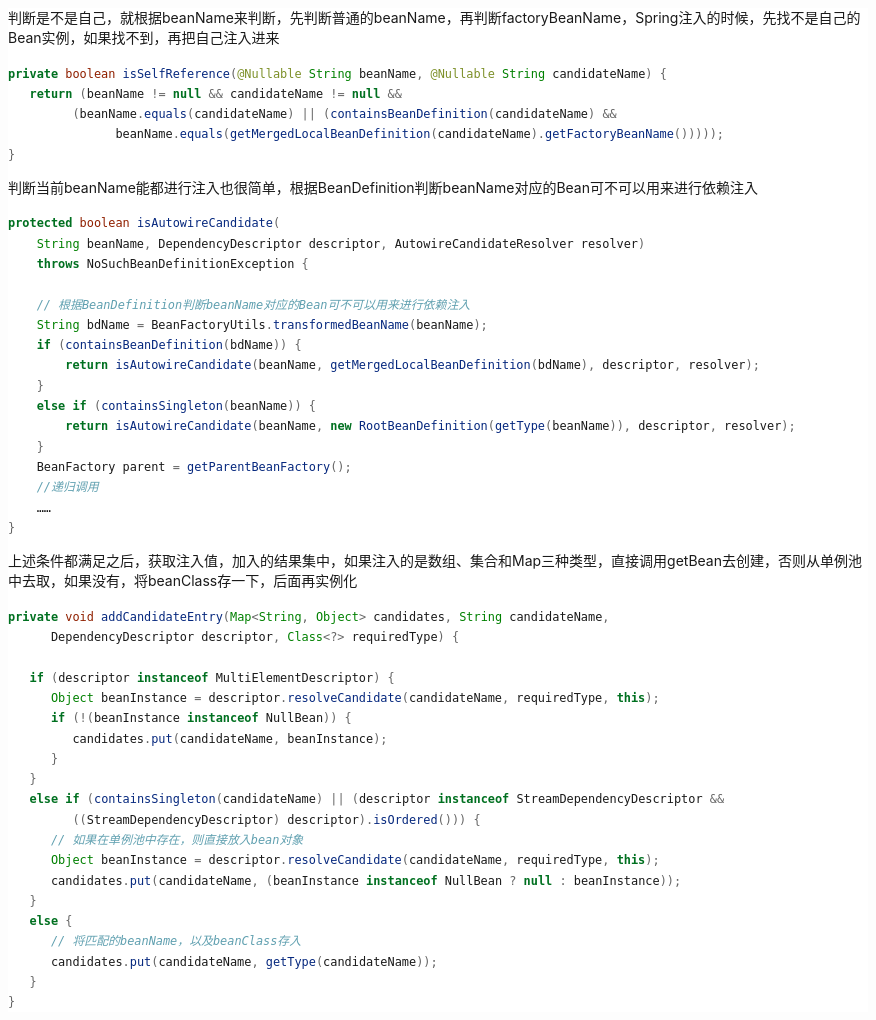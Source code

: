   判断是不是自己，就根据beanName来判断，先判断普通的beanName，再判断factoryBeanName，Spring注入的时候，先找不是自己的Bean实例，如果找不到，再把自己注入进来

  ```java
  private boolean isSelfReference(@Nullable String beanName, @Nullable String candidateName) {
     return (beanName != null && candidateName != null &&
           (beanName.equals(candidateName) || (containsBeanDefinition(candidateName) &&
                 beanName.equals(getMergedLocalBeanDefinition(candidateName).getFactoryBeanName()))));
  }
  ```

  判断当前beanName能都进行注入也很简单，根据BeanDefinition判断beanName对应的Bean可不可以用来进行依赖注入

  ```java
  protected boolean isAutowireCandidate(
      String beanName, DependencyDescriptor descriptor, AutowireCandidateResolver resolver)
      throws NoSuchBeanDefinitionException {
  
      // 根据BeanDefinition判断beanName对应的Bean可不可以用来进行依赖注入
      String bdName = BeanFactoryUtils.transformedBeanName(beanName);
      if (containsBeanDefinition(bdName)) {
          return isAutowireCandidate(beanName, getMergedLocalBeanDefinition(bdName), descriptor, resolver);
      }
      else if (containsSingleton(beanName)) {
          return isAutowireCandidate(beanName, new RootBeanDefinition(getType(beanName)), descriptor, resolver);
      }
      BeanFactory parent = getParentBeanFactory();
      //递归调用
      ……
  }
  ```

  上述条件都满足之后，获取注入值，加入的结果集中，如果注入的是数组、集合和Map三种类型，直接调用getBean去创建，否则从单例池中去取，如果没有，将beanClass存一下，后面再实例化

  ```java
  private void addCandidateEntry(Map<String, Object> candidates, String candidateName,
        DependencyDescriptor descriptor, Class<?> requiredType) {
  
     if (descriptor instanceof MultiElementDescriptor) {
        Object beanInstance = descriptor.resolveCandidate(candidateName, requiredType, this);
        if (!(beanInstance instanceof NullBean)) {
           candidates.put(candidateName, beanInstance);
        }
     }
     else if (containsSingleton(candidateName) || (descriptor instanceof StreamDependencyDescriptor &&
           ((StreamDependencyDescriptor) descriptor).isOrdered())) {
        // 如果在单例池中存在，则直接放入bean对象
        Object beanInstance = descriptor.resolveCandidate(candidateName, requiredType, this);
        candidates.put(candidateName, (beanInstance instanceof NullBean ? null : beanInstance));
     }
     else {
        // 将匹配的beanName，以及beanClass存入
        candidates.put(candidateName, getType(candidateName));
     }
  }
  ```
